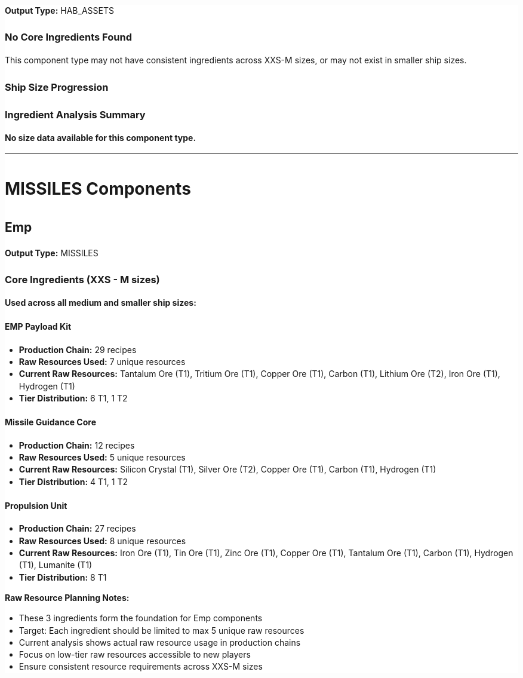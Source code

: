 **Output Type:** HAB_ASSETS

### No Core Ingredients Found
This component type may not have consistent ingredients across XXS-M sizes, or may not exist in smaller ship sizes.

### Ship Size Progression

### Ingredient Analysis Summary

**No size data available for this component type.**

---

# MISSILES Components

## Emp

**Output Type:** MISSILES

### Core Ingredients (XXS - M sizes)
**Used across all medium and smaller ship sizes:**

#### EMP Payload Kit
- **Production Chain:** 29 recipes
- **Raw Resources Used:** 7 unique resources
- **Current Raw Resources:** Tantalum Ore (T1), Tritium Ore (T1), Copper Ore (T1), Carbon (T1), Lithium Ore (T2), Iron Ore (T1), Hydrogen (T1)
- **Tier Distribution:** 6 T1, 1 T2

#### Missile Guidance Core
- **Production Chain:** 12 recipes
- **Raw Resources Used:** 5 unique resources
- **Current Raw Resources:** Silicon Crystal (T1), Silver Ore (T2), Copper Ore (T1), Carbon (T1), Hydrogen (T1)
- **Tier Distribution:** 4 T1, 1 T2

#### Propulsion Unit
- **Production Chain:** 27 recipes
- **Raw Resources Used:** 8 unique resources
- **Current Raw Resources:** Iron Ore (T1), Tin Ore (T1), Zinc Ore (T1), Copper Ore (T1), Tantalum Ore (T1), Carbon (T1), Hydrogen (T1), Lumanite (T1)
- **Tier Distribution:** 8 T1

**Raw Resource Planning Notes:**
- These 3 ingredients form the foundation for Emp components
- Target: Each ingredient should be limited to max 5 unique raw resources
- Current analysis shows actual raw resource usage in production chains
- Focus on low-tier raw resources accessible to new players
- Ensure consistent resource requirements across XXS-M sizes
